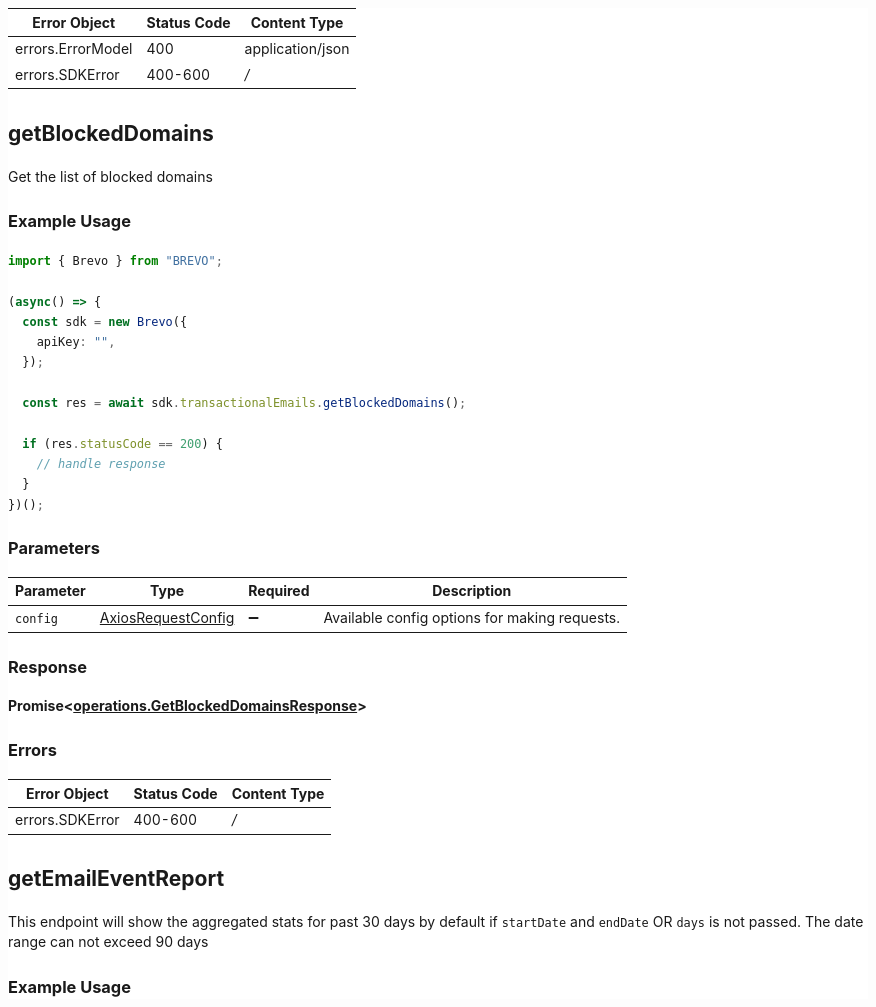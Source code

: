 | Error Object      | Status Code       | Content Type      |
| ----------------- | ----------------- | ----------------- |
| errors.ErrorModel | 400               | application/json  |
| errors.SDKError   | 400-600           | */*               |

## getBlockedDomains

Get the list of blocked domains

### Example Usage

```typescript
import { Brevo } from "BREVO";

(async() => {
  const sdk = new Brevo({
    apiKey: "",
  });

  const res = await sdk.transactionalEmails.getBlockedDomains();

  if (res.statusCode == 200) {
    // handle response
  }
})();
```

### Parameters

| Parameter                                                    | Type                                                         | Required                                                     | Description                                                  |
| ------------------------------------------------------------ | ------------------------------------------------------------ | ------------------------------------------------------------ | ------------------------------------------------------------ |
| `config`                                                     | [AxiosRequestConfig](https://axios-http.com/docs/req_config) | :heavy_minus_sign:                                           | Available config options for making requests.                |


### Response

**Promise<[operations.GetBlockedDomainsResponse](../../models/operations/getblockeddomainsresponse.md)>**
### Errors

| Error Object    | Status Code     | Content Type    |
| --------------- | --------------- | --------------- |
| errors.SDKError | 400-600         | */*             |

## getEmailEventReport

This endpoint will show the aggregated stats for past 30 days by default if `startDate` and `endDate` OR `days` is not passed. The date range can not exceed 90 days

### Example Usage
